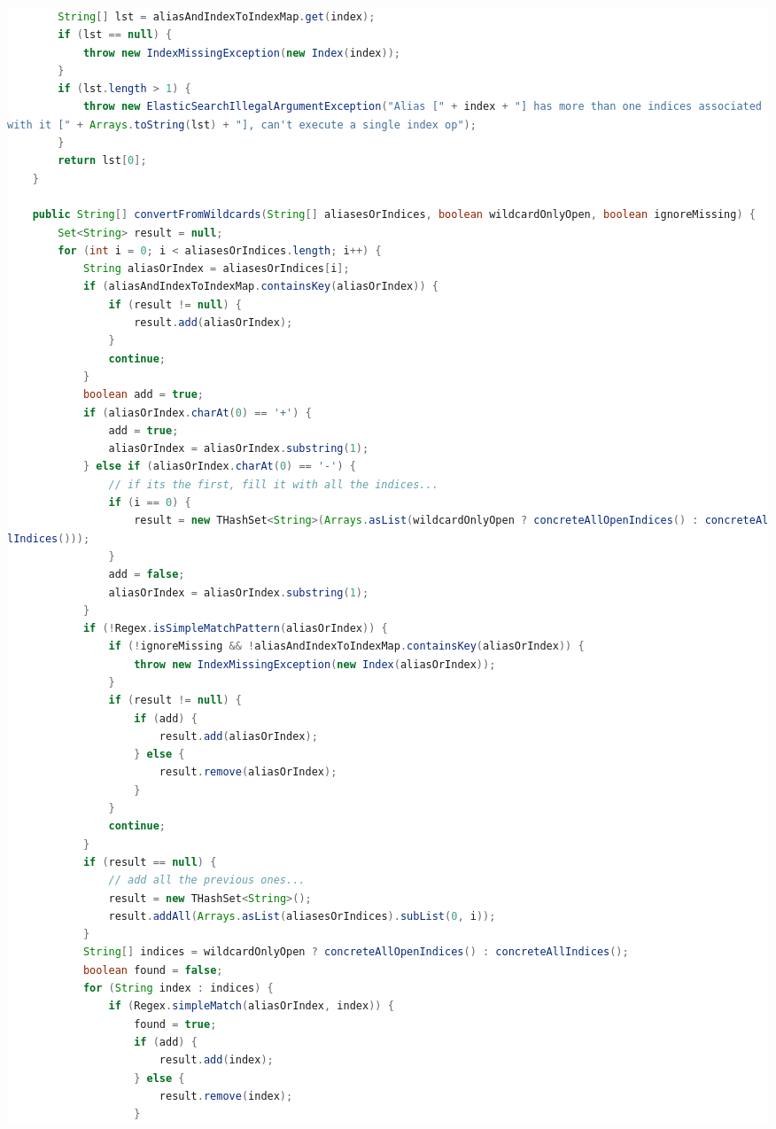 ```java
        String[] lst = aliasAndIndexToIndexMap.get(index);
        if (lst == null) {
            throw new IndexMissingException(new Index(index));
        }
        if (lst.length > 1) {
            throw new ElasticSearchIllegalArgumentException("Alias [" + index + "] has more than one indices associated with it [" + Arrays.toString(lst) + "], can't execute a single index op");
        }
        return lst[0];
    }

    public String[] convertFromWildcards(String[] aliasesOrIndices, boolean wildcardOnlyOpen, boolean ignoreMissing) {
        Set<String> result = null;
        for (int i = 0; i < aliasesOrIndices.length; i++) {
            String aliasOrIndex = aliasesOrIndices[i];
            if (aliasAndIndexToIndexMap.containsKey(aliasOrIndex)) {
                if (result != null) {
                    result.add(aliasOrIndex);
                }
                continue;
            }
            boolean add = true;
            if (aliasOrIndex.charAt(0) == '+') {
                add = true;
                aliasOrIndex = aliasOrIndex.substring(1);
            } else if (aliasOrIndex.charAt(0) == '-') {
                // if its the first, fill it with all the indices...
                if (i == 0) {
                    result = new THashSet<String>(Arrays.asList(wildcardOnlyOpen ? concreteAllOpenIndices() : concreteAllIndices()));
                }
                add = false;
                aliasOrIndex = aliasOrIndex.substring(1);
            }
            if (!Regex.isSimpleMatchPattern(aliasOrIndex)) {
                if (!ignoreMissing && !aliasAndIndexToIndexMap.containsKey(aliasOrIndex)) {
                    throw new IndexMissingException(new Index(aliasOrIndex));
                }
                if (result != null) {
                    if (add) {
                        result.add(aliasOrIndex);
                    } else {
                        result.remove(aliasOrIndex);
                    }
                }
                continue;
            }
            if (result == null) {
                // add all the previous ones...
                result = new THashSet<String>();
                result.addAll(Arrays.asList(aliasesOrIndices).subList(0, i));
            }
            String[] indices = wildcardOnlyOpen ? concreteAllOpenIndices() : concreteAllIndices();
            boolean found = false;
            for (String index : indices) {
                if (Regex.simpleMatch(aliasOrIndex, index)) {
                    found = true;
                    if (add) {
                        result.add(index);
                    } else {
                        result.remove(index);
                    }
```